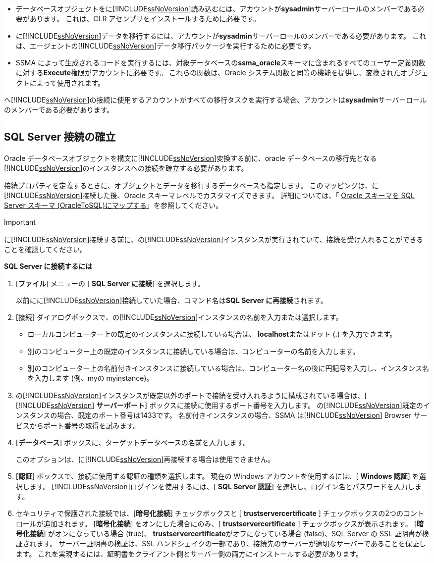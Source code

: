 -   データベースオブジェクトをに[!INCLUDE[ssNoVersion](../../includes/ssnoversion-md.md)]読み込むには、アカウントが**sysadmin**サーバーロールのメンバーである必要があります。 これは、CLR アセンブリをインストールするために必要です。  
  
-   に[!INCLUDE[ssNoVersion](../../includes/ssnoversion-md.md)]データを移行するには、アカウントが**sysadmin**サーバーロールのメンバーである必要があります。 これは、エージェントの[!INCLUDE[ssNoVersion](../../includes/ssnoversion-md.md)]データ移行パッケージを実行するために必要です。  
  
-   SSMA によって生成されるコードを実行するには、対象データベースの**ssma_oracle**スキーマに含まれるすべてのユーザー定義関数に対する**Execute**権限がアカウントに必要です。 これらの関数は、Oracle システム関数と同等の機能を提供し、変換されたオブジェクトによって使用されます。  
  
へ[!INCLUDE[ssNoVersion](../../includes/ssnoversion-md.md)]の接続に使用するアカウントがすべての移行タスクを実行する場合、アカウントは**sysadmin**サーバーロールのメンバーである必要があります。  
  
## <a name="establishing-a-sql-server-connection"></a>SQL Server 接続の確立  
Oracle データベースオブジェクトを構文に[!INCLUDE[ssNoVersion](../../includes/ssnoversion-md.md)]変換する前に、oracle データベースの移行先となる[!INCLUDE[ssNoVersion](../../includes/ssnoversion-md.md)]のインスタンスへの接続を確立する必要があります。  
  
接続プロパティを定義するときに、オブジェクトとデータを移行するデータベースも指定します。 このマッピングは、に[!INCLUDE[ssNoVersion](../../includes/ssnoversion-md.md)]接続した後、Oracle スキーマレベルでカスタマイズできます。 詳細については、「 [Oracle スキーマを SQL Server スキーマ &#40;OracleToSQL&#41;にマップする](../../ssma/oracle/mapping-oracle-schemas-to-sql-server-schemas-oracletosql.md)」を参照してください。  
  
> [!IMPORTANT]  
> に[!INCLUDE[ssNoVersion](../../includes/ssnoversion-md.md)]接続する前に、の[!INCLUDE[ssNoVersion](../../includes/ssnoversion-md.md)]インスタンスが実行されていて、接続を受け入れることができることを確認してください。  
  
**SQL Server に接続するには**  
  
1.  [**ファイル**] メニューの [ **SQL Server に接続**] を選択します。  
  
    以前にに[!INCLUDE[ssNoVersion](../../includes/ssnoversion-md.md)]接続していた場合、コマンド名は**SQL Server に再接続**されます。  
  
2.  [接続] ダイアログボックスで、の[!INCLUDE[ssNoVersion](../../includes/ssnoversion-md.md)]インスタンスの名前を入力または選択します。  
  
    -   ローカルコンピューター上の既定のインスタンスに接続している場合は、 **localhost**またはドット (**.**) を入力できます。  
  
    -   別のコンピューター上の既定のインスタンスに接続している場合は、コンピューターの名前を入力します。  
  
    -   別のコンピューター上の名前付きインスタンスに接続している場合は、コンピューター名の後に円記号を入力し、インスタンス名を入力します (例、myの myinstance)。  
  
3.  の[!INCLUDE[ssNoVersion](../../includes/ssnoversion-md.md)]インスタンスが既定以外のポートで接続を受け入れるように構成されている場合は、[ [!INCLUDE[ssNoVersion](../../includes/ssnoversion-md.md)] **サーバーポート**] ボックスに接続に使用するポート番号を入力します。 の[!INCLUDE[ssNoVersion](../../includes/ssnoversion-md.md)]既定のインスタンスの場合、既定のポート番号は1433です。 名前付きインスタンスの場合、SSMA は[!INCLUDE[ssNoVersion](../../includes/ssnoversion-md.md)] Browser サービスからポート番号の取得を試みます。  
  
4.  [**データベース**] ボックスに、ターゲットデータベースの名前を入力します。  
  
    このオプションは、に[!INCLUDE[ssNoVersion](../../includes/ssnoversion-md.md)]再接続する場合は使用できません。  
  
5.  [**認証**] ボックスで、接続に使用する認証の種類を選択します。 現在の Windows アカウントを使用するには、[ **Windows 認証**] を選択します。 [!INCLUDE[ssNoVersion](../../includes/ssnoversion-md.md)]ログインを使用するには、[ **SQL Server 認証**] を選択し、ログイン名とパスワードを入力します。  
  
6.  セキュリティで保護された接続では、[**暗号化接続**] チェックボックスと [ **trustservercertificate** ] チェックボックスの2つのコントロールが追加されます。 [**暗号化接続**] をオンにした場合にのみ、[ **trustservercertificate** ] チェックボックスが表示されます。 [**暗号化接続**] がオンになっている場合 (true)、 **trustservercertificate**がオフになっている場合 (false)、SQL Server の SSL 証明書が検証されます。 サーバー証明書の検証は、SSL ハンドシェイクの一部であり、接続先のサーバーが適切なサーバーであることを保証します。 これを実現するには、証明書をクライアント側とサーバー側の両方にインストールする必要があります。  
  